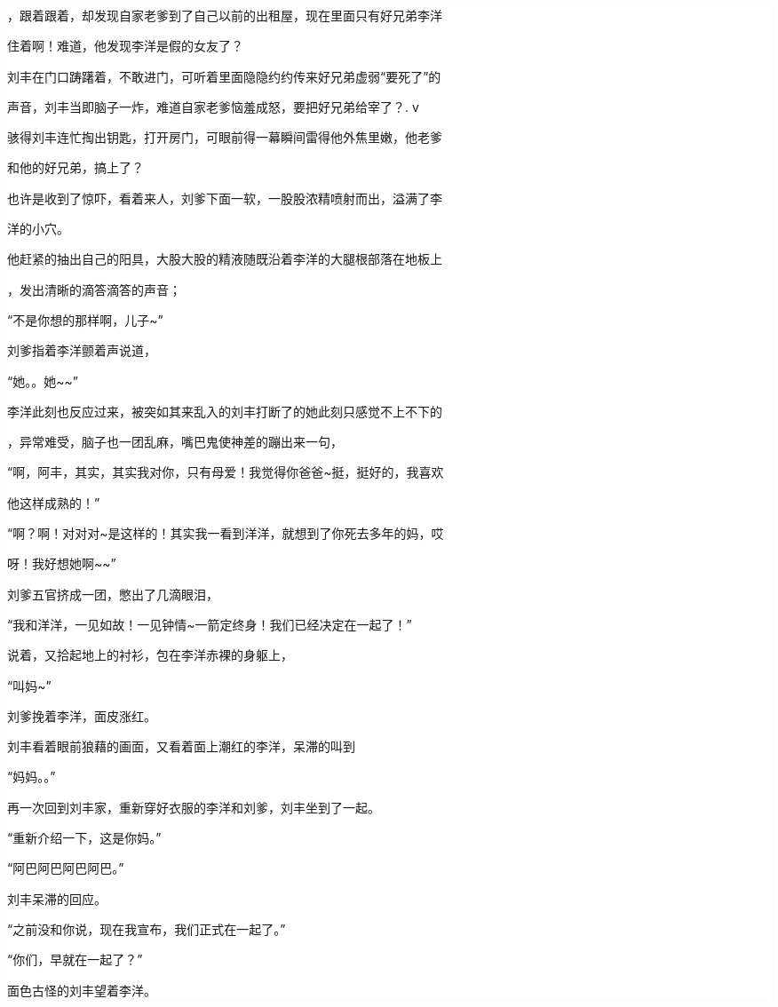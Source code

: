 ，跟着跟着，却发现自家老爹到了自己以前的出租屋，现在里面只有好兄弟李洋

住着啊！难道，他发现李洋是假的女友了？

刘丰在门口踌躇着，不敢进门，可听着里面隐隐约约传来好兄弟虚弱“要死了”的

声音，刘丰当即脑子一炸，难道自家老爹恼羞成怒，要把好兄弟给宰了？. v

骇得刘丰连忙掏出钥匙，打开房门，可眼前得一幕瞬间雷得他外焦里嫩，他老爹

和他的好兄弟，搞上了？

也许是收到了惊吓，看着来人，刘爹下面一软，一股股浓精喷射而出，溢满了李

洋的小穴。

他赶紧的抽出自己的阳具，大股大股的精液随既沿着李洋的大腿根部落在地板上

，发出清晰的滴答滴答的声音；

“不是你想的那样啊，儿子~”

刘爹指着李洋颤着声说道，

“她。。她~~”

李洋此刻也反应过来，被突如其来乱入的刘丰打断了的她此刻只感觉不上不下的

，异常难受，脑子也一团乱麻，嘴巴鬼使神差的蹦出来一句，

“啊，阿丰，其实，其实我对你，只有母爱！我觉得你爸爸~挺，挺好的，我喜欢

他这样成熟的！”

“啊？啊！对对对~是这样的！其实我一看到洋洋，就想到了你死去多年的妈，哎

呀！我好想她啊~~”

刘爹五官挤成一团，憋出了几滴眼泪，

“我和洋洋，一见如故！一见钟情~一箭定终身！我们已经决定在一起了！”

说着，又拾起地上的衬衫，包在李洋赤裸的身躯上，

“叫妈~”

刘爹挽着李洋，面皮涨红。

刘丰看着眼前狼藉的画面，又看着面上潮红的李洋，呆滞的叫到

“妈妈。。”

再一次回到刘丰家，重新穿好衣服的李洋和刘爹，刘丰坐到了一起。

“重新介绍一下，这是你妈。”

“阿巴阿巴阿巴阿巴。”

刘丰呆滞的回应。

“之前没和你说，现在我宣布，我们正式在一起了。”

“你们，早就在一起了？”

面色古怪的刘丰望着李洋。
